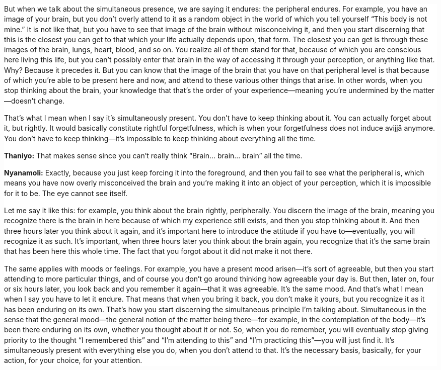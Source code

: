 But when we talk about the simultaneous presence, we are saying it
endures: the peripheral endures. For example, you have an image of your
brain, but you don’t overly attend to it as a random object in the world
of which you tell yourself “This body is not mine.” It is not like that,
but you have to see that image of the brain without misconceiving it,
and then you start discerning that this is the closest you can get to
that which your life actually depends upon, that form. The closest you
can get is through these images of the brain, lungs, heart, blood, and
so on. You realize all of them stand for that, because of which you are
conscious here living this life, but you can’t possibly enter that brain
in the way of accessing it through your perception, or anything like
that. Why? Because it precedes it. But you can know that the image of
the brain that you have on that peripheral level is that because of
which you’re able to be present here and now, and attend to these
various other things that arise. In other words, when you stop thinking
about the brain, your knowledge that that’s the order of your
experience—meaning you’re undermined by the matter—doesn’t change.

That’s what I mean when I say it’s simultaneously present. You don’t
have to keep thinking about it. You can actually forget about it, but
rightly. It would basically constitute rightful forgetfulness, which is
when your forgetfulness does not induce avijjā anymore. You don’t have
to keep thinking—it’s impossible to keep thinking about everything all
the time.

**Thaniyo:** That makes sense since you can’t really think “Brain…
brain… brain” all the time.

**Nyanamoli:** Exactly, because you just keep forcing it into the
foreground, and then you fail to see what the peripheral is, which means
you have now overly misconceived the brain and you’re making it into an
object of your perception, which it is impossible for it to be. The eye
cannot see itself.

Let me say it like this: for example, you think about the brain rightly,
peripherally. You discern the image of the brain, meaning you recognize
there is the brain in here because of which my experience still exists,
and then you stop thinking about it. And then three hours later you
think about it again, and it’s important here to introduce the attitude
if you have to—eventually, you will recognize it as such. It’s
important, when three hours later you think about the brain again, you
recognize that it’s the same brain that has been here this whole time.
The fact that you forgot about it did not make it not there.

The same applies with moods or feelings. For example, you have a present
mood arisen—it’s sort of agreeable, but then you start attending to more
particular things, and of course you don’t go around thinking how
agreeable your day is. But then, later on, four or six hours later, you
look back and you remember it again—that it was agreeable. It’s the same
mood. And that’s what I mean when I say you have to let it endure. That
means that when you bring it back, you don’t make it yours, but you
recognize it as it has been enduring on its own. That’s how you start
discerning the simultaneous principle I’m talking about. Simultaneous in
the sense that the general mood—the general notion of the matter being
there—for example, in the contemplation of the body—it’s been there
enduring on its own, whether you thought about it or not. So, when you
do remember, you will eventually stop giving priority to the thought “I
remembered this” and “I’m attending to this” and “I’m practicing
this”—you will just find it. It’s simultaneously present with everything
else you do, when you don’t attend to that. It’s the necessary basis,
basically, for your action, for your choice, for your attention.
